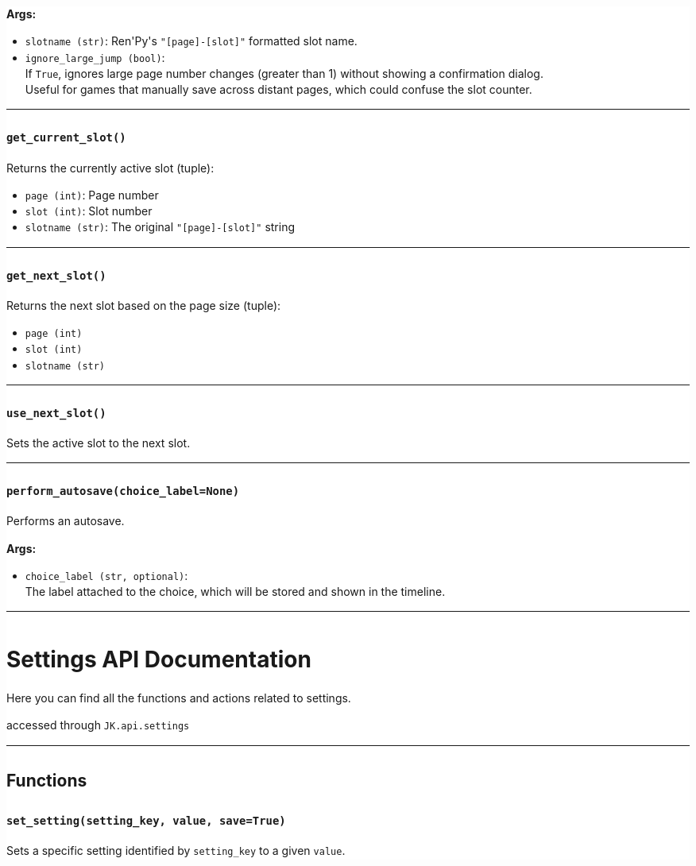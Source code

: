 **Args:**
- `slotname (str)`: Ren'Py's `"[page]-[slot]"` formatted slot name.
- `ignore_large_jump (bool)`:  
  If `True`, ignores large page number changes (greater than 1) without showing a confirmation dialog.  
  Useful for games that manually save across distant pages, which could confuse the slot counter.

---

### `get_current_slot()`
Returns the currently active slot (tuple):

- `page (int)`: Page number
- `slot (int)`: Slot number
- `slotname (str)`: The original `"[page]-[slot]"` string

---

### `get_next_slot()`
Returns the next slot based on the page size (tuple):

- `page (int)`
- `slot (int)`
- `slotname (str)`

---

### `use_next_slot()`
Sets the active slot to the next slot.

---

### `perform_autosave(choice_label=None)`
Performs an autosave.

**Args:**
- `choice_label (str, optional)`:  
  The label attached to the choice, which will be stored and shown in the timeline.

---

# Settings API Documentation

Here you can find all the functions and actions related to settings.

accessed through `JK.api.settings`

---

## Functions

### `set_setting(setting_key, value, save=True)`
Sets a specific setting identified by `setting_key` to a given `value`.
